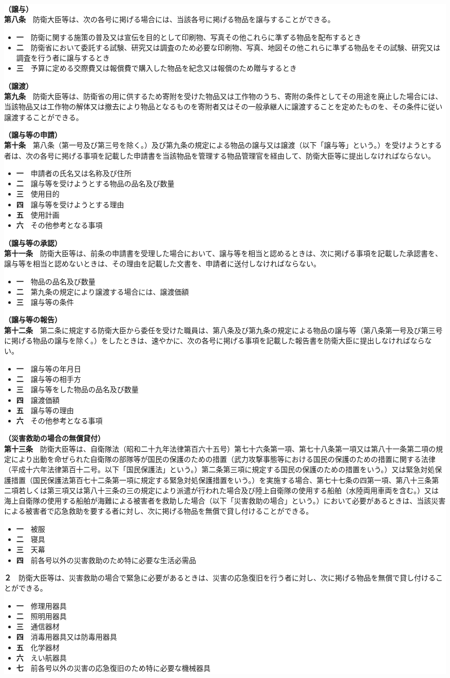 **（譲与）**  
**第八条**　防衛大臣等は、次の各号に掲げる場合には、当該各号に掲げる物品を譲与することができる。  
* **一**　防衛に関する施策の普及又は宣伝を目的として印刷物、写真その他これらに準ずる物品を配布するとき  
* **二**　防衛省において委託する試験、研究又は調査のため必要な印刷物、写真、地図その他これらに準ずる物品をその試験、研究又は調査を行う者に譲与するとき  
* **三**　予算に定める交際費又は報償費で購入した物品を紀念又は報償のため贈与するとき  
  
**（譲渡）**  
**第九条**　防衛大臣等は、防衛省の用に供するため寄附を受けた物品又は工作物のうち、寄附の条件としてその用途を廃止した場合には、当該物品又は工作物の解体又は撤去により物品となるものを寄附者又はその一般承継人に譲渡することを定めたものを、その条件に従い譲渡することができる。  
  
**（譲与等の申請）**  
**第十条**　第八条（第一号及び第三号を除く。）及び第九条の規定による物品の譲与又は譲渡（以下「譲与等」という。）を受けようとする者は、次の各号に掲げる事項を記載した申請書を当該物品を管理する物品管理官を経由して、防衛大臣等に提出しなければならない。  
* **一**　申請者の氏名又は名称及び住所  
* **二**　譲与等を受けようとする物品の品名及び数量  
* **三**　使用目的  
* **四**　譲与等を受けようとする理由  
* **五**　使用計画  
* **六**　その他参考となる事項  
  
**（譲与等の承認）**  
**第十一条**　防衛大臣等は、前条の申請書を受理した場合において、譲与等を相当と認めるときは、次に掲げる事項を記載した承認書を、譲与等を相当と認めないときは、その理由を記載した文書を、申請者に送付しなければならない。  
* **一**　物品の品名及び数量  
* **二**　第九条の規定により譲渡する場合には、譲渡価額  
* **三**　譲与等の条件  
  
**（譲与等の報告）**  
**第十二条**　第二条に規定する防衛大臣から委任を受けた職員は、第八条及び第九条の規定による物品の譲与等（第八条第一号及び第三号に掲げる物品の譲与を除く。）をしたときは、速やかに、次の各号に掲げる事項を記載した報告書を防衛大臣に提出しなければならない。  
* **一**　譲与等の年月日  
* **二**　譲与等の相手方  
* **三**　譲与等をした物品の品名及び数量  
* **四**　譲渡価額  
* **五**　譲与等の理由  
* **六**　その他参考となる事項  
  
**（災害救助の場合の無償貸付）**  
**第十三条**　防衛大臣等は、自衛隊法（昭和二十九年法律第百六十五号）第七十六条第一項、第七十八条第一項又は第八十一条第二項の規定により出動を命ぜられた自衛隊の部隊等が国民の保護のための措置（武力攻撃事態等における国民の保護のための措置に関する法律（平成十六年法律第百十二号。以下「国民保護法」という。）第二条第三項に規定する国民の保護のための措置をいう。）又は緊急対処保護措置（国民保護法第百七十二条第一項に規定する緊急対処保護措置をいう。）を実施する場合、第七十七条の四第一項、第八十三条第二項若しくは第三項又は第八十三条の三の規定により派遣が行われた場合及び陸上自衛隊の使用する船舶（水陸両用車両を含む。）又は海上自衛隊の使用する船舶が海難による被害者を救助した場合（以下「災害救助の場合」という。）において必要があるときは、当該災害による被害者で応急救助を要する者に対し、次に掲げる物品を無償で貸し付けることができる。  
* **一**　被服  
* **二**　寝具  
* **三**　天幕  
* **四**　前各号以外の災害救助のため特に必要な生活必需品  
  
**２**　防衛大臣等は、災害救助の場合で緊急に必要があるときは、災害の応急復旧を行う者に対し、次に掲げる物品を無償で貸し付けることができる。  
* **一**　修理用器具  
* **二**　照明用器具  
* **三**　通信器材  
* **四**　消毒用器具又は防毒用器具  
* **五**　化学器材  
* **六**　えい航器具  
* **七**　前各号以外の災害の応急復旧のため特に必要な機械器具  
  